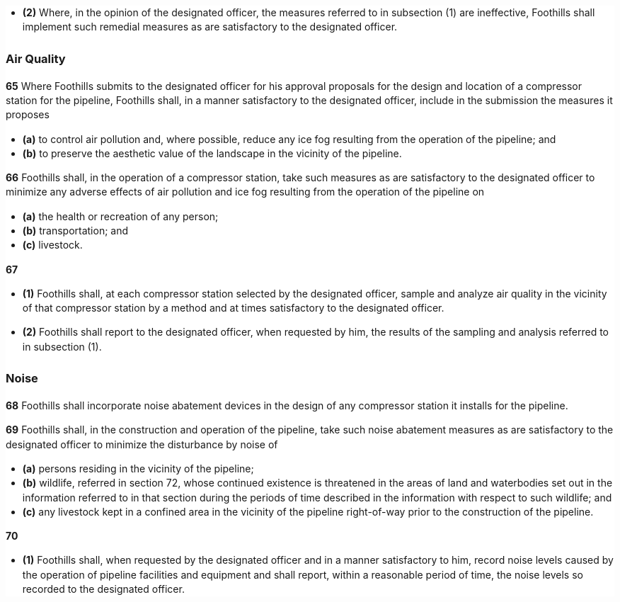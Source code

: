 - **(2)** Where, in the opinion of the designated officer, the measures referred to in subsection (1) are ineffective, Foothills shall implement such remedial measures as are satisfactory to the designated officer.




### Air Quality


**65** Where Foothills submits to the designated officer for his approval proposals for the design and location of a compressor station for the pipeline, Foothills shall, in a manner satisfactory to the designated officer, include in the submission the measures it proposes
- **(a)** to control air pollution and, where possible, reduce any ice fog resulting from the operation of the pipeline; and
- **(b)** to preserve the aesthetic value of the landscape in the vicinity of the pipeline.



**66** Foothills shall, in the operation of a compressor station, take such measures as are satisfactory to the designated officer to minimize any adverse effects of air pollution and ice fog resulting from the operation of the pipeline on
- **(a)** the health or recreation of any person;
- **(b)** transportation; and
- **(c)** livestock.



**67** 

- **(1)** Foothills shall, at each compressor station selected by the designated officer, sample and analyze air quality in the vicinity of that compressor station by a method and at times satisfactory to the designated officer.

- **(2)** Foothills shall report to the designated officer, when requested by him, the results of the sampling and analysis referred to in subsection (1).




### Noise


**68** Foothills shall incorporate noise abatement devices in the design of any compressor station it installs for the pipeline.



**69** Foothills shall, in the construction and operation of the pipeline, take such noise abatement measures as are satisfactory to the designated officer to minimize the disturbance by noise of
- **(a)** persons residing in the vicinity of the pipeline;
- **(b)** wildlife, referred in section 72, whose continued existence is threatened in the areas of land and waterbodies set out in the information referred to in that section during the periods of time described in the information with respect to such wildlife; and
- **(c)** any livestock kept in a confined area in the vicinity of the pipeline right-of-way prior to the construction of the pipeline.



**70** 

- **(1)** Foothills shall, when requested by the designated officer and in a manner satisfactory to him, record noise levels caused by the operation of pipeline facilities and equipment and shall report, within a reasonable period of time, the noise levels so recorded to the designated officer.
